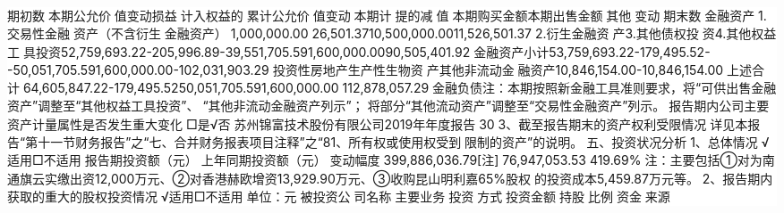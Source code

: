 期初数
本期公允价
值变动损益
计入权益的
累计公允价
值变动
本期计
提的减
值
本期购买金额本期出售金额
其他
变动
期末数
金融资产
1.交易性金融
资产（不含衍生
金融资产）
1,000,000.00
26,501.3710,500,000.0011,526,501.37
2.衍生金融资
产3.其他债权投
资4.其他权益工
具投资52,759,693.22-205,996.89-39,551,705.591,600,000.0090,505,401.92
金融资产小计53,759,693.22-179,495.52--50,051,705.591,600,000.00-102,031,903.29
投资性房地产生产性生物资
产其他非流动金
融资产10,846,154.00-10,846,154.00
上述合计
64,605,847.22-179,495.5250,051,705.591,600,000.00
112,878,057.29
金融负债注：本期按照新金融工具准则要求，将“可供出售金融资产”调整至“其他权益工具投资”、
“其他非流动金融资产列示”；
将部分“其他流动资产”调整至“交易性金融资产”列示。
报告期内公司主要资产计量属性是否发生重大变化
□是√否
苏州锦富技术股份有限公司2019年年度报告
30
3、截至报告期末的资产权利受限情况
详见本报告“第十一节财务报告”之“七、合并财务报表项目注释”之“81、所有权或使用权受到
限制的资产”的说明。
五、投资状况分析
1、总体情况
√适用□不适用
报告期投资额（元）
上年同期投资额（元）
变动幅度
399,886,036.79[注]
76,947,053.53
419.69%
注：主要包括①对为南通旗云实缴出资12,000万元、②对香港赫欧增资13,929.90万元、③收购昆山明利嘉65%股权
的投资成本5,459.87万元等。
2、报告期内获取的重大的股权投资情况
√适用□不适用
单位：元
被投资公
司名称
主要业务
投资
方式
投资金额
持股
比例
资金
来源